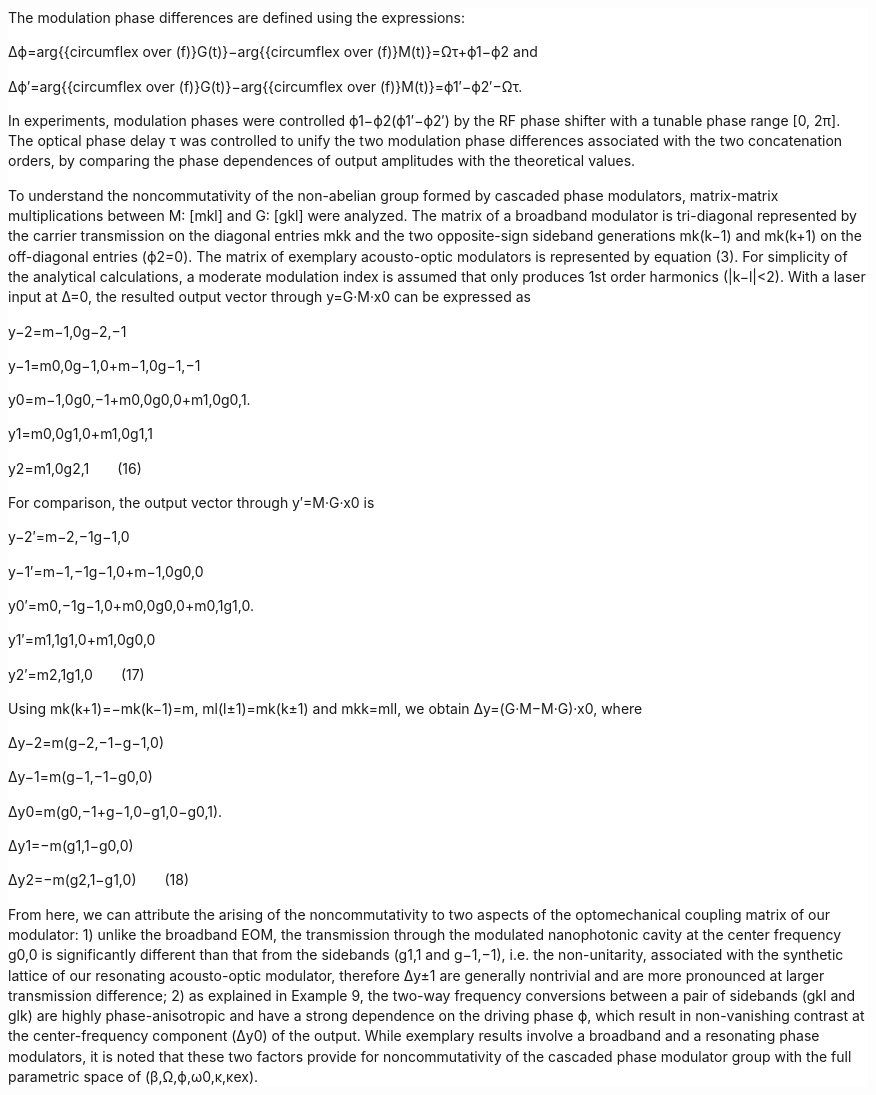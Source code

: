 The modulation phase differences are defined using the expressions:

Δϕ=arg{{circumflex over (f)}G(t)}−arg{{circumflex over (f)}M(t)}=Ωτ+ϕ1−ϕ2 and

Δϕ′=arg{{circumflex over (f)}G(t)}−arg{{circumflex over (f)}M(t)}=ϕ1′−ϕ2′−Ωτ.

In experiments, modulation phases were controlled ϕ1−ϕ2(ϕ1′−ϕ2′) by the RF phase shifter with a tunable phase range [0, 2π]. The optical phase delay τ was controlled to unify the two modulation phase differences associated with the two concatenation orders, by comparing the phase dependences of output amplitudes with the theoretical values.

To understand the noncommutativity of the non-abelian group formed by cascaded phase modulators, matrix-matrix multiplications between M: [mkl] and G: [gkl] were analyzed. The matrix of a broadband modulator is tri-diagonal represented by the carrier transmission on the diagonal entries mkk and the two opposite-sign sideband generations mk(k−1) and mk(k+1) on the off-diagonal entries (ϕ2=0). The matrix of exemplary acousto-optic modulators is represented by equation (3). For simplicity of the analytical calculations, a moderate modulation index is assumed that only produces 1st order harmonics (|k−l|<2). With a laser input at Δ=0, the resulted output vector through y=G·M·x0 can be expressed as

y−2=m−1,0g−2,−1

y−1=m0,0g−1,0+m−1,0g−1,−1

y0=m−1,0g0,−1+m0,0g0,0+m1,0g0,1.

y1=m0,0g1,0+m1,0g1,1

y2=m1,0g2,1  (16)

For comparison, the output vector through y′=M·G·x0 is

y−2′=m−2,−1g−1,0

y−1′=m−1,−1g−1,0+m−1,0g0,0

y0′=m0,−1g−1,0+m0,0g0,0+m0,1g1,0.

y1′=m1,1g1,0+m1,0g0,0

y2′=m2,1g1,0  (17)

Using mk(k+1)=−mk(k−1)=m, ml(l±1)=mk(k±1) and mkk=mll, we obtain Δy=(G·M−M·G)·x0, where

Δy−2=m(g−2,−1−g−1,0)

Δy−1=m(g−1,−1−g0,0)

Δy0=m(g0,−1+g−1,0−g1,0−g0,1).

Δy1=−m(g1,1−g0,0)

Δy2=−m(g2,1−g1,0)  (18)

From here, we can attribute the arising of the noncommutativity to two aspects of the optomechanical coupling matrix of our modulator: 1) unlike the broadband EOM, the transmission through the modulated nanophotonic cavity at the center frequency g0,0 is significantly different than that from the sidebands (g1,1 and g−1,−1), i.e. the non-unitarity, associated with the synthetic lattice of our resonating acousto-optic modulator, therefore Δy±1 are generally nontrivial and are more pronounced at larger transmission difference; 2) as explained in Example 9, the two-way frequency conversions between a pair of sidebands (gkl and glk) are highly phase-anisotropic and have a strong dependence on the driving phase ϕ, which result in non-vanishing contrast at the center-frequency component (Δy0) of the output. While exemplary results involve a broadband and a resonating phase modulators, it is noted that these two factors provide for noncommutativity of the cascaded phase modulator group with the full parametric space of (β,Ω,ϕ,ω0,κ,κex).
